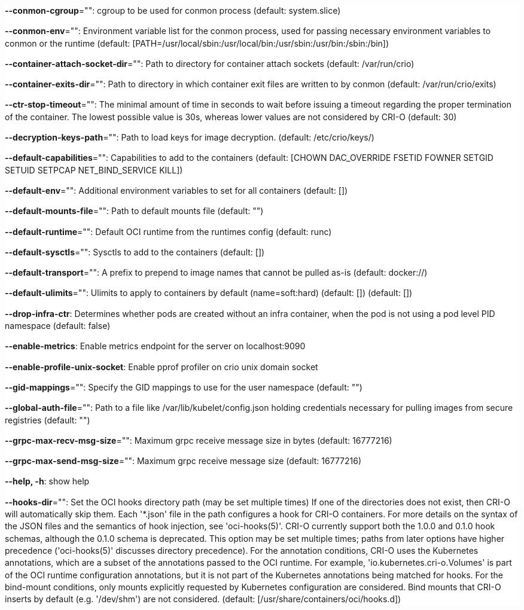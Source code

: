 **--conmon-cgroup**="": cgroup to be used for conmon process (default: system.slice)

**--conmon-env**="": Environment variable list for the conmon process, used for passing necessary environment variables to conmon or the runtime (default: [PATH=/usr/local/sbin:/usr/local/bin:/usr/sbin:/usr/bin:/sbin:/bin])

**--container-attach-socket-dir**="": Path to directory for container attach sockets (default: /var/run/crio)

**--container-exits-dir**="": Path to directory in which container exit files are written to by conmon (default: /var/run/crio/exits)

**--ctr-stop-timeout**="": The minimal amount of time in seconds to wait before issuing a timeout regarding the proper termination of the container. The lowest possible value is 30s, whereas lower values are not considered by CRI-O (default: 30)

**--decryption-keys-path**="": Path to load keys for image decryption. (default: /etc/crio/keys/)

**--default-capabilities**="": Capabilities to add to the containers (default: [CHOWN DAC_OVERRIDE FSETID FOWNER SETGID SETUID SETPCAP NET_BIND_SERVICE KILL])

**--default-env**="": Additional environment variables to set for all containers (default: [])

**--default-mounts-file**="": Path to default mounts file (default: "")

**--default-runtime**="": Default OCI runtime from the runtimes config (default: runc)

**--default-sysctls**="": Sysctls to add to the containers (default: [])

**--default-transport**="": A prefix to prepend to image names that cannot be pulled as-is (default: docker://)

**--default-ulimits**="": Ulimits to apply to containers by default (name=soft:hard) (default: []) (default: [])

**--drop-infra-ctr**: Determines whether pods are created without an infra container, when the pod is not using a pod level PID namespace (default: false)

**--enable-metrics**: Enable metrics endpoint for the server on localhost:9090

**--enable-profile-unix-socket**: Enable pprof profiler on crio unix domain socket

**--gid-mappings**="": Specify the GID mappings to use for the user namespace (default: "")

**--global-auth-file**="": Path to a file like /var/lib/kubelet/config.json holding credentials necessary for pulling images from secure registries (default: "")

**--grpc-max-recv-msg-size**="": Maximum grpc receive message size in bytes (default: 16777216)

**--grpc-max-send-msg-size**="": Maximum grpc receive message size (default: 16777216)

**--help, -h**: show help

**--hooks-dir**="": Set the OCI hooks directory path (may be set multiple times)
    If one of the directories does not exist, then CRI-O will automatically
    skip them.
    Each '\*.json' file in the path configures a hook for CRI-O
    containers. For more details on the syntax of the JSON files and
    the semantics of hook injection, see 'oci-hooks(5)'. CRI-O
    currently support both the 1.0.0 and 0.1.0 hook schemas, although
    the 0.1.0 schema is deprecated.
    This option may be set multiple times; paths from later options
    have higher precedence ('oci-hooks(5)' discusses directory
    precedence).
    For the annotation conditions, CRI-O uses the Kubernetes
    annotations, which are a subset of the annotations passed to the
    OCI runtime. For example, 'io.kubernetes.cri-o.Volumes' is part of
    the OCI runtime configuration annotations, but it is not part of
    the Kubernetes annotations being matched for hooks.
    For the bind-mount conditions, only mounts explicitly requested by
    Kubernetes configuration are considered. Bind mounts that CRI-O
    inserts by default (e.g. '/dev/shm') are not considered. (default: [/usr/share/containers/oci/hooks.d])

[//]: <> "This file has been autogenerated, please do not edit"